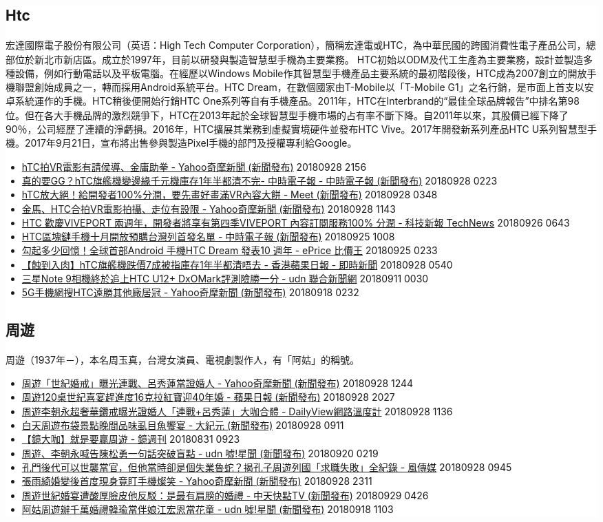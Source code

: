 ## Htc

宏達國際電子股份有限公司（英语：High Tech Computer Corporation），簡稱宏達電或HTC，為中華民國的跨國消費性電子產品公司，總部位於新北市新店區。成立於1997年，目前以研發與製造智慧型手機為主要業務。
HTC初始以ODM及代工生產為主要業務，設計並製造多種設備，例如行動電話以及平板電腦。在經歷以Windows Mobile作其智慧型手機產品主要系統的最初階段後，HTC成為2007創立的開放手機聯盟創始成員之一，轉而採用Android系統平台。HTC Dream，在數個國家由T-Mobile以「T-Mobile G1」之名行銷，是市面上首支以安卓系統運作的手機。HTC稍後便開始行銷HTC One系列等自有手機產品。2011年，HTC在Interbrand的“最佳全球品牌報告”中排名第98位。但在各大手機品牌的激烈競爭下，HTC在2013年起於全球智慧型手機市場的占有率不斷下降。自2011年以來，其股價已經下降了90％，公司經歷了連續的淨虧損。2016年，HTC擴展其業務到虛擬實境硬件並發布HTC Vive。2017年開發新系列產品HTC U系列智慧型手機。2017年9月21日，宣布將出售參與製造Pixel手機的部門及授權專利給Google。
- [hTC拍VR電影有請侯導、金庸助拳 - Yahoo奇摩新聞 (新聞發布)](https://tw.news.yahoo.com/htc%E6%8B%8Dvr%E9%9B%BB%E5%BD%B1-%E6%9C%89%E8%AB%8B%E4%BE%AF%E5%B0%8E-%E9%87%91%E5%BA%B8%E5%8A%A9%E6%8B%B3-215007068--finance.html "hTC拍VR電影有請侯導、金庸助拳 - Yahoo奇摩新聞 (新聞發布)") 20180928 2156
- [真的要GG？hTC旗艦機變邊緣千元機庫存1年半都清不完- 中時電子報 - 中時電子報 (新聞發布)](https://www.chinatimes.com/realtimenews/20180928001519-260410 "真的要GG？hTC旗艦機變邊緣千元機庫存1年半都清不完- 中時電子報 - 中時電子報 (新聞發布)") 20180928 0223
- [hTC放大絕！給開發者100%分潤，要先畫好畫滿VR內容大餅 - Meet (新聞發布)](https://meet.bnext.com.tw/articles/view/43779 "hTC放大絕！給開發者100%分潤，要先畫好畫滿VR內容大餅 - Meet (新聞發布)") 20180928 0348
- [金馬、HTC合拍VR電影拍攝、走位有設限 - Yahoo奇摩新聞 (新聞發布)](https://tw.news.yahoo.com/%E9%87%91%E9%A6%AC-htc%E5%90%88%E6%8B%8Dvr%E9%9B%BB%E5%BD%B1-%E6%8B%8D%E6%94%9D-%E8%B5%B0%E4%BD%8D%E6%9C%89%E8%A8%AD%E9%99%90-114344060.html "金馬、HTC合拍VR電影拍攝、走位有設限 - Yahoo奇摩新聞 (新聞發布)") 20180928 1143
- [HTC 歡慶VIVEPORT 兩週年，開發者將享有第四季VIVEPORT 內容訂閱服務100% 分潤 - 科技新報 TechNews](http://technews.tw/2018/09/26/htc-developer-viveport-fee-splitting/ "HTC 歡慶VIVEPORT 兩週年，開發者將享有第四季VIVEPORT 內容訂閱服務100% 分潤 - 科技新報 TechNews") 20180926 0643
- [HTC區塊鏈手機十月開放預購台灣列首發名單 - 中時電子報 (新聞發布)](https://www.chinatimes.com/realtimenews/20180925003423-260412 "HTC區塊鏈手機十月開放預購台灣列首發名單 - 中時電子報 (新聞發布)") 20180925 1008
- [勾起多少回憶！全球首部Android 手機HTC Dream 發表10 週年 - ePrice 比價王](https://www.eprice.com.tw/mobile/talk/4542/5134762/1/ "勾起多少回憶！全球首部Android 手機HTC Dream 發表10 週年 - ePrice 比價王") 20180925 0233
- [【蝕到入肉】hTC旗艦機跌價7成被指庫存1年半都清唔去 - 香港蘋果日報 - 即時新聞](https://hk.news.appledaily.com/china/realtime/article/20180928/58733226 "【蝕到入肉】hTC旗艦機跌價7成被指庫存1年半都清唔去 - 香港蘋果日報 - 即時新聞") 20180928 0540
- [三星Note 9相機終於追上HTC U12+ DxOMark評測險勝一分 - udn 聯合新聞網](https://udn.com/news/story/7098/3359704 "三星Note 9相機終於追上HTC U12+ DxOMark評測險勝一分 - udn 聯合新聞網") 20180911 0030
- [5G手機網搜HTC遠勝其他廠居冠 - Yahoo奇摩新聞 (新聞發布)](https://tw.news.yahoo.com/5g%E6%89%8B%E6%A9%9F%E7%B6%B2%E6%90%9C-htc%E9%81%A0%E5%8B%9D%E5%85%B6%E4%BB%96%E5%BB%A0%E5%B1%85%E5%86%A0-022021116.html "5G手機網搜HTC遠勝其他廠居冠 - Yahoo奇摩新聞 (新聞發布)") 20180918 0232

## 周遊

周遊（1937年－），本名周玉真，台灣女演員、電視劇製作人，有「阿姑」的稱號。
- [周遊「世紀婚戒」曝光連戰、呂秀蓮當證婚人 - Yahoo奇摩新聞 (新聞發布)](https://tw.news.yahoo.com/%E5%91%A8%E9%81%8A-%E4%B8%96%E7%B4%80%E5%A9%9A%E6%88%92-%E6%9B%9D%E5%85%89-%E9%80%A3%E6%88%B0-%E5%91%82%E7%A7%80%E8%93%AE%E7%95%B6%E8%AD%89%E5%A9%9A%E4%BA%BA-121533400.html "周遊「世紀婚戒」曝光連戰、呂秀蓮當證婚人 - Yahoo奇摩新聞 (新聞發布)") 20180928 1244
- [周遊120桌世紀喜宴趕進度16克拉紅寶迎40年婚 - 蘋果日報 (新聞發布)](https://tw.appledaily.com/entertainment/daily/20180929/38138616/ "周遊120桌世紀喜宴趕進度16克拉紅寶迎40年婚 - 蘋果日報 (新聞發布)") 20180928 2027
- [周遊李朝永超奢華鑽戒曝光證婚人「連戰+呂秀蓮」大咖合體 - DailyView網路溫度計](https://dailyview.tw/hotarticle?id=3096 "周遊李朝永超奢華鑽戒曝光證婚人「連戰+呂秀蓮」大咖合體 - DailyView網路溫度計") 20180928 1136
- [白天周遊布袋景點晚間品味虱目魚饗宴 - 大紀元 (新聞發布)](http://www.epochtimes.com/b5/18/9/28/n10747931.htm "白天周遊布袋景點晚間品味虱目魚饗宴 - 大紀元 (新聞發布)") 20180928 0911
- [【鏡大咖】就是要贏周遊 - 鏡週刊](https://www.mirrormedia.mg/story/20180824ent006/ "【鏡大咖】就是要贏周遊 - 鏡週刊") 20180831 0923
- [周遊、李朝永喊告陳松勇一句話突破盲點 - udn 噓!星聞 (新聞發布)](https://stars.udn.com/star/story/10091/3377571 "周遊、李朝永喊告陳松勇一句話突破盲點 - udn 噓!星聞 (新聞發布)") 20180920 0219
- [孔門後代可以世襲當官，但他當時卻是個失業魯蛇？揭孔子周遊列國「求職失敗」全紀錄 - 風傳媒](https://www.storm.mg/lifestyle/517195 "孔門後代可以世襲當官，但他當時卻是個失業魯蛇？揭孔子周遊列國「求職失敗」全紀錄 - 風傳媒") 20180928 0945
- [張雨綺婚變後首度現身竟盯手機燦笑 - Yahoo奇摩新聞 (新聞發布)](https://tw.news.yahoo.com/%E5%BC%B5%E9%9B%A8%E7%B6%BA%E5%A9%9A%E8%AE%8A%E5%BE%8C%E9%A6%96%E5%BA%A6%E7%8F%BE%E8%BA%AB-%E7%AB%9F%E7%9B%AF%E6%89%8B%E6%A9%9F%E7%87%A6%E7%AC%91-225815776.html "張雨綺婚變後首度現身竟盯手機燦笑 - Yahoo奇摩新聞 (新聞發布)") 20180928 2311
- [周遊世紀婚宴遭酸厚臉皮他反駁：是最有肩膀的婚禮 - 中天快點TV (新聞發布)](http://gotv.ctitv.com.tw/2018/09/971608.htm "周遊世紀婚宴遭酸厚臉皮他反駁：是最有肩膀的婚禮 - 中天快點TV (新聞發布)") 20180929 0426
- [阿姑周遊辦千萬婚禮韓瑜當伴娘江宏恩當花童 - udn 噓!星聞 (新聞發布)](https://stars.udn.com/star/story/10091/3374613 "阿姑周遊辦千萬婚禮韓瑜當伴娘江宏恩當花童 - udn 噓!星聞 (新聞發布)") 20180918 1103
